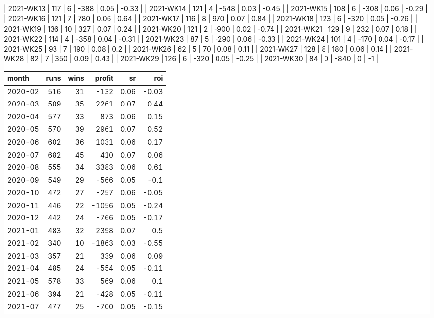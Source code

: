 | 2021-WK13 |    117 |      6 |     -388 | 0.05 | -0.33 |
| 2021-WK14 |    121 |      4 |     -548 | 0.03 | -0.45 |
| 2021-WK15 |    108 |      6 |     -308 | 0.06 | -0.29 |
| 2021-WK16 |    121 |      7 |      780 | 0.06 |  0.64 |
| 2021-WK17 |    116 |      8 |      970 | 0.07 |  0.84 |
| 2021-WK18 |    123 |      6 |     -320 | 0.05 | -0.26 |
| 2021-WK19 |    136 |     10 |      327 | 0.07 |  0.24 |
| 2021-WK20 |    121 |      2 |     -900 | 0.02 | -0.74 |
| 2021-WK21 |    129 |      9 |      232 | 0.07 |  0.18 |
| 2021-WK22 |    114 |      4 |     -358 | 0.04 | -0.31 |
| 2021-WK23 |     87 |      5 |     -290 | 0.06 | -0.33 |
| 2021-WK24 |    101 |      4 |     -170 | 0.04 | -0.17 |
| 2021-WK25 |     93 |      7 |      190 | 0.08 |  0.2  |
| 2021-WK26 |     62 |      5 |       70 | 0.08 |  0.11 |
| 2021-WK27 |    128 |      8 |      180 | 0.06 |  0.14 |
| 2021-WK28 |     82 |      7 |      350 | 0.09 |  0.43 |
| 2021-WK29 |    126 |      6 |     -320 | 0.05 | -0.25 |
| 2021-WK30 |     84 |      0 |     -840 | 0    | -1    |

| month   |   runs |   wins |   profit |   sr |   roi |
|:--------|-------:|-------:|---------:|-----:|------:|
| 2020-02 |    516 |     31 |     -132 | 0.06 | -0.03 |
| 2020-03 |    509 |     35 |     2261 | 0.07 |  0.44 |
| 2020-04 |    577 |     33 |      873 | 0.06 |  0.15 |
| 2020-05 |    570 |     39 |     2961 | 0.07 |  0.52 |
| 2020-06 |    602 |     36 |     1031 | 0.06 |  0.17 |
| 2020-07 |    682 |     45 |      410 | 0.07 |  0.06 |
| 2020-08 |    555 |     34 |     3383 | 0.06 |  0.61 |
| 2020-09 |    549 |     29 |     -566 | 0.05 | -0.1  |
| 2020-10 |    472 |     27 |     -257 | 0.06 | -0.05 |
| 2020-11 |    446 |     22 |    -1056 | 0.05 | -0.24 |
| 2020-12 |    442 |     24 |     -766 | 0.05 | -0.17 |
| 2021-01 |    483 |     32 |     2398 | 0.07 |  0.5  |
| 2021-02 |    340 |     10 |    -1863 | 0.03 | -0.55 |
| 2021-03 |    357 |     21 |      339 | 0.06 |  0.09 |
| 2021-04 |    485 |     24 |     -554 | 0.05 | -0.11 |
| 2021-05 |    578 |     33 |      569 | 0.06 |  0.1  |
| 2021-06 |    394 |     21 |     -428 | 0.05 | -0.11 |
| 2021-07 |    477 |     25 |     -700 | 0.05 | -0.15 |